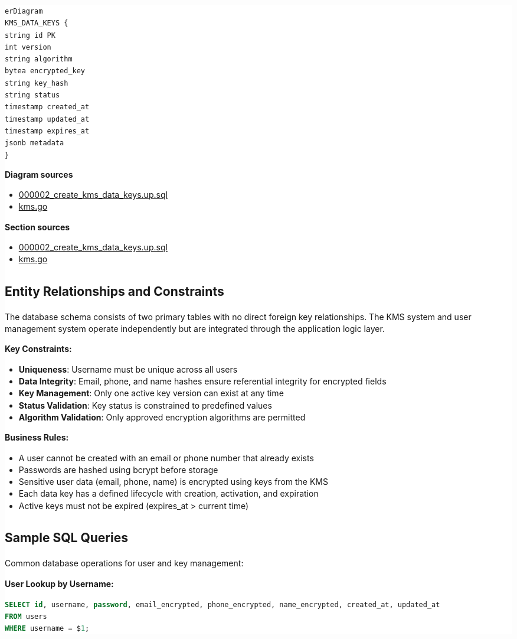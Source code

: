 ```mermaid
erDiagram
KMS_DATA_KEYS {
string id PK
int version
string algorithm
bytea encrypted_key
string key_hash
string status
timestamp created_at
timestamp updated_at
timestamp expires_at
jsonb metadata
}
```

**Diagram sources**
- [000002_create_kms_data_keys.up.sql](file://migrations/000002_create_kms_data_keys.up.sql#L1-L69)
- [kms.go](file://internal/biz/kms.go#L10-L40)

**Section sources**
- [000002_create_kms_data_keys.up.sql](file://migrations/000002_create_kms_data_keys.up.sql#L1-L69)
- [kms.go](file://internal/data/kms.go#L10-L304)

## Entity Relationships and Constraints
The database schema consists of two primary tables with no direct foreign key relationships. The KMS system and user management system operate independently but are integrated through the application logic layer.

**Key Constraints:**
- **Uniqueness**: Username must be unique across all users
- **Data Integrity**: Email, phone, and name hashes ensure referential integrity for encrypted fields
- **Key Management**: Only one active key version can exist at any time
- **Status Validation**: Key status is constrained to predefined values
- **Algorithm Validation**: Only approved encryption algorithms are permitted

**Business Rules:**
- A user cannot be created with an email or phone number that already exists
- Passwords are hashed using bcrypt before storage
- Sensitive user data (email, phone, name) is encrypted using keys from the KMS
- Each data key has a defined lifecycle with creation, activation, and expiration
- Active keys must not be expired (expires_at > current time)

## Sample SQL Queries
Common database operations for user and key management:

**User Lookup by Username:**
```sql
SELECT id, username, password, email_encrypted, phone_encrypted, name_encrypted, created_at, updated_at 
FROM users 
WHERE username = $1;
```
